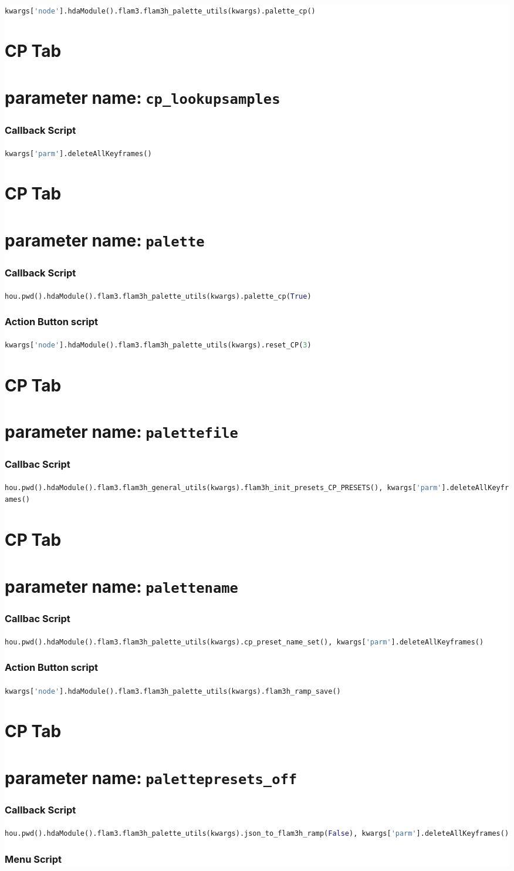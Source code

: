 ```python
kwargs['node'].hdaModule().flam3.flam3h_palette_utils(kwargs).palette_cp()
```
# CP Tab
# parameter name:    `cp_lookupsamples`
### Callback Script
```python
kwargs['parm'].deleteAllKeyframes()
```
# CP Tab
# parameter name:    `palette`
### Callback Script
```python
hou.pwd().hdaModule().flam3.flam3h_palette_utils(kwargs).palette_cp(True)
```
### Action Button script
```python
kwargs['node'].hdaModule().flam3.flam3h_palette_utils(kwargs).reset_CP(3)
```
# CP Tab
# parameter name:    `palettefile`
### Callbac Script
```python
hou.pwd().hdaModule().flam3.flam3h_general_utils(kwargs).flam3h_init_presets_CP_PRESETS(), kwargs['parm'].deleteAllKeyframes()
```
# CP Tab
# parameter name:    `palettename`
### Callbac Script
```python
hou.pwd().hdaModule().flam3.flam3h_palette_utils(kwargs).cp_preset_name_set(), kwargs['parm'].deleteAllKeyframes()
```
### Action Button script
```python
kwargs['node'].hdaModule().flam3.flam3h_palette_utils(kwargs).flam3h_ramp_save()
```
# CP Tab
# parameter name:    `palettepresets_off`
### Callback Script
```python
hou.pwd().hdaModule().flam3.flam3h_palette_utils(kwargs).json_to_flam3h_ramp(False), kwargs['parm'].deleteAllKeyframes()
```
### Menu Script
